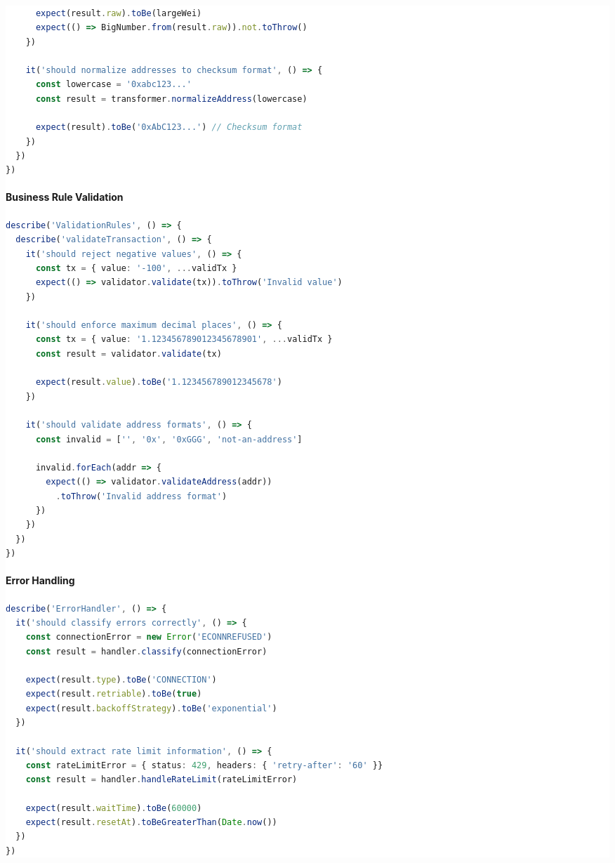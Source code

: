 ```typescript
      expect(result.raw).toBe(largeWei)
      expect(() => BigNumber.from(result.raw)).not.toThrow()
    })

    it('should normalize addresses to checksum format', () => {
      const lowercase = '0xabc123...'
      const result = transformer.normalizeAddress(lowercase)

      expect(result).toBe('0xAbC123...') // Checksum format
    })
  })
})
```

#### Business Rule Validation
```typescript
describe('ValidationRules', () => {
  describe('validateTransaction', () => {
    it('should reject negative values', () => {
      const tx = { value: '-100', ...validTx }
      expect(() => validator.validate(tx)).toThrow('Invalid value')
    })

    it('should enforce maximum decimal places', () => {
      const tx = { value: '1.123456789012345678901', ...validTx }
      const result = validator.validate(tx)

      expect(result.value).toBe('1.123456789012345678')
    })

    it('should validate address formats', () => {
      const invalid = ['', '0x', '0xGGG', 'not-an-address']

      invalid.forEach(addr => {
        expect(() => validator.validateAddress(addr))
          .toThrow('Invalid address format')
      })
    })
  })
})
```

#### Error Handling
```typescript
describe('ErrorHandler', () => {
  it('should classify errors correctly', () => {
    const connectionError = new Error('ECONNREFUSED')
    const result = handler.classify(connectionError)

    expect(result.type).toBe('CONNECTION')
    expect(result.retriable).toBe(true)
    expect(result.backoffStrategy).toBe('exponential')
  })

  it('should extract rate limit information', () => {
    const rateLimitError = { status: 429, headers: { 'retry-after': '60' }}
    const result = handler.handleRateLimit(rateLimitError)

    expect(result.waitTime).toBe(60000)
    expect(result.resetAt).toBeGreaterThan(Date.now())
  })
})
```
